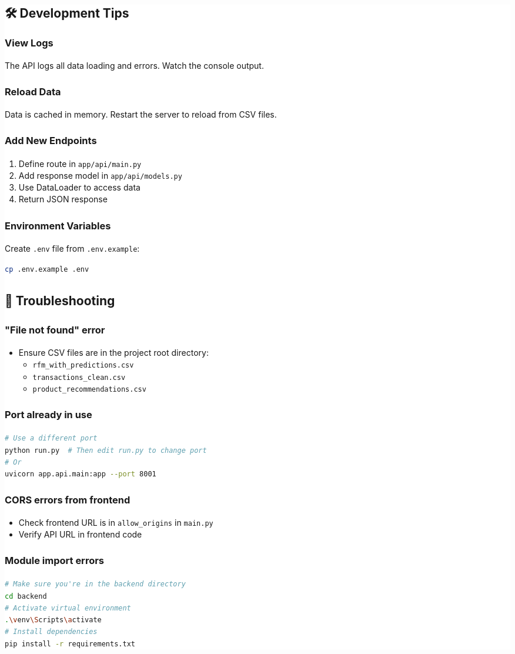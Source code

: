 ## 🛠️ Development Tips

### View Logs

The API logs all data loading and errors. Watch the console output.

### Reload Data

Data is cached in memory. Restart the server to reload from CSV files.

### Add New Endpoints

1. Define route in `app/api/main.py`
2. Add response model in `app/api/models.py`
3. Use DataLoader to access data
4. Return JSON response

### Environment Variables

Create `.env` file from `.env.example`:

```bash
cp .env.example .env
```

## 🐛 Troubleshooting

### "File not found" error

- Ensure CSV files are in the project root directory:
  - `rfm_with_predictions.csv`
  - `transactions_clean.csv`
  - `product_recommendations.csv`

### Port already in use

```bash
# Use a different port
python run.py  # Then edit run.py to change port
# Or
uvicorn app.api.main:app --port 8001
```

### CORS errors from frontend

- Check frontend URL is in `allow_origins` in `main.py`
- Verify API URL in frontend code

### Module import errors

```bash
# Make sure you're in the backend directory
cd backend
# Activate virtual environment
.\venv\Scripts\activate
# Install dependencies
pip install -r requirements.txt
```
